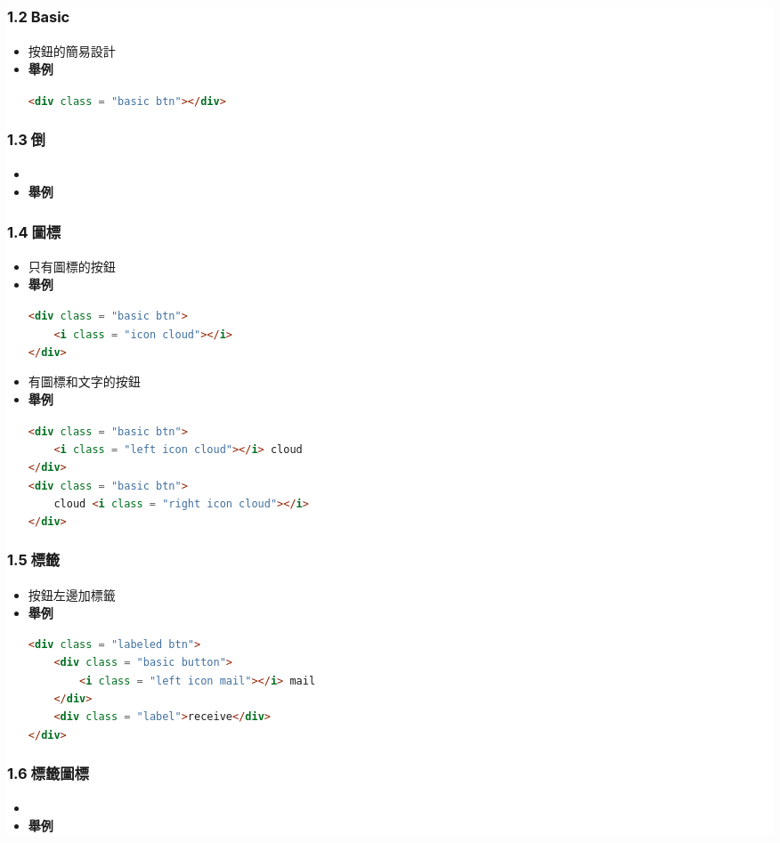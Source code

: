 ### 1.2 Basic

* 按鈕的簡易設計
* **舉例**
    ```html
    <div class = "basic btn"></div>
    ```

### 1.3 倒

* 
* **舉例**
    ```html
    ```

### 1.4 圖標

* 只有圖標的按鈕
* **舉例**
    ```html
    <div class = "basic btn">
        <i class = "icon cloud"></i>
    </div>
    ```
* 有圖標和文字的按鈕
* **舉例**
    ```html
    <div class = "basic btn">
        <i class = "left icon cloud"></i> cloud
    </div>
    <div class = "basic btn">
        cloud <i class = "right icon cloud"></i>
    </div>
    ```

### 1.5 標籤

* 按鈕左邊加標籤
* **舉例**
    ```html
    <div class = "labeled btn"> 
        <div class = "basic button">
            <i class = "left icon mail"></i> mail
        </div>
        <div class = "label">receive</div>
    </div>
    ```

### 1.6 標籤圖標

* 
* **舉例**
    ```html
    ```
